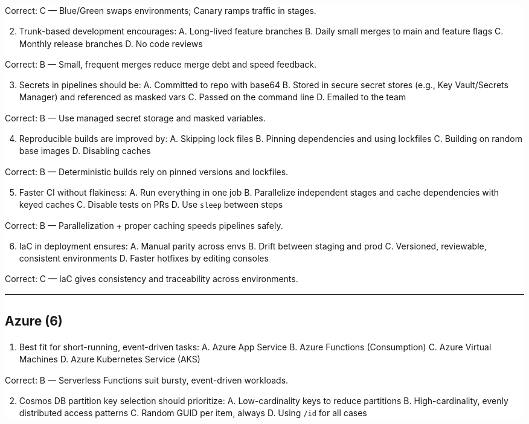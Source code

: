 Correct: C — Blue/Green swaps environments; Canary ramps traffic in stages.

2) Trunk-based development encourages:
A. Long-lived feature branches
B. Daily small merges to main and feature flags
C. Monthly release branches
D. No code reviews

Correct: B — Small, frequent merges reduce merge debt and speed feedback.

3) Secrets in pipelines should be:
A. Committed to repo with base64
B. Stored in secure secret stores (e.g., Key Vault/Secrets Manager) and referenced as masked vars
C. Passed on the command line
D. Emailed to the team

Correct: B — Use managed secret storage and masked variables.

4) Reproducible builds are improved by:
A. Skipping lock files
B. Pinning dependencies and using lockfiles
C. Building on random base images
D. Disabling caches

Correct: B — Deterministic builds rely on pinned versions and lockfiles.

5) Faster CI without flakiness:
A. Run everything in one job
B. Parallelize independent stages and cache dependencies with keyed caches
C. Disable tests on PRs
D. Use `sleep` between steps

Correct: B — Parallelization + proper caching speeds pipelines safely.

6) IaC in deployment ensures:
A. Manual parity across envs
B. Drift between staging and prod
C. Versioned, reviewable, consistent environments
D. Faster hotfixes by editing consoles

Correct: C — IaC gives consistency and traceability across environments.

---

## Azure (6)

1) Best fit for short-running, event-driven tasks:
A. Azure App Service
B. Azure Functions (Consumption)
C. Azure Virtual Machines
D. Azure Kubernetes Service (AKS)

Correct: B — Serverless Functions suit bursty, event-driven workloads.

2) Cosmos DB partition key selection should prioritize:
A. Low-cardinality keys to reduce partitions
B. High-cardinality, evenly distributed access patterns
C. Random GUID per item, always
D. Using `/id` for all cases
